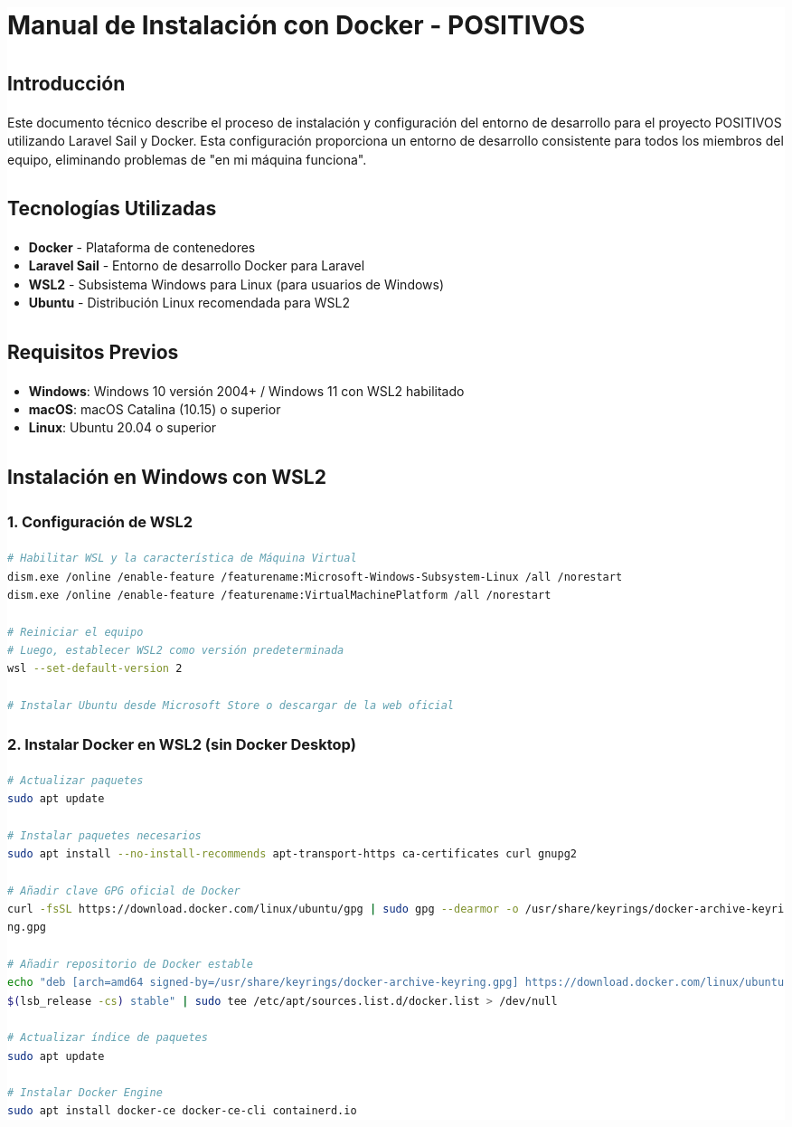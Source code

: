 # Manual de Instalación con Docker - POSITIVOS

## Introducción

Este documento técnico describe el proceso de instalación y configuración del entorno de desarrollo para el proyecto POSITIVOS utilizando Laravel Sail y Docker. Esta configuración proporciona un entorno de desarrollo consistente para todos los miembros del equipo, eliminando problemas de "en mi máquina funciona".

## Tecnologías Utilizadas

- **Docker** - Plataforma de contenedores
- **Laravel Sail** - Entorno de desarrollo Docker para Laravel
- **WSL2** - Subsistema Windows para Linux (para usuarios de Windows)
- **Ubuntu** - Distribución Linux recomendada para WSL2

## Requisitos Previos

- **Windows**: Windows 10 versión 2004+ / Windows 11 con WSL2 habilitado
- **macOS**: macOS Catalina (10.15) o superior
- **Linux**: Ubuntu 20.04 o superior

## Instalación en Windows con WSL2

### 1. Configuración de WSL2

```bash
# Habilitar WSL y la característica de Máquina Virtual
dism.exe /online /enable-feature /featurename:Microsoft-Windows-Subsystem-Linux /all /norestart
dism.exe /online /enable-feature /featurename:VirtualMachinePlatform /all /norestart

# Reiniciar el equipo
# Luego, establecer WSL2 como versión predeterminada
wsl --set-default-version 2

# Instalar Ubuntu desde Microsoft Store o descargar de la web oficial
```

### 2. Instalar Docker en WSL2 (sin Docker Desktop)

```bash
# Actualizar paquetes
sudo apt update

# Instalar paquetes necesarios
sudo apt install --no-install-recommends apt-transport-https ca-certificates curl gnupg2

# Añadir clave GPG oficial de Docker
curl -fsSL https://download.docker.com/linux/ubuntu/gpg | sudo gpg --dearmor -o /usr/share/keyrings/docker-archive-keyring.gpg

# Añadir repositorio de Docker estable
echo "deb [arch=amd64 signed-by=/usr/share/keyrings/docker-archive-keyring.gpg] https://download.docker.com/linux/ubuntu $(lsb_release -cs) stable" | sudo tee /etc/apt/sources.list.d/docker.list > /dev/null

# Actualizar índice de paquetes
sudo apt update

# Instalar Docker Engine
sudo apt install docker-ce docker-ce-cli containerd.io

```